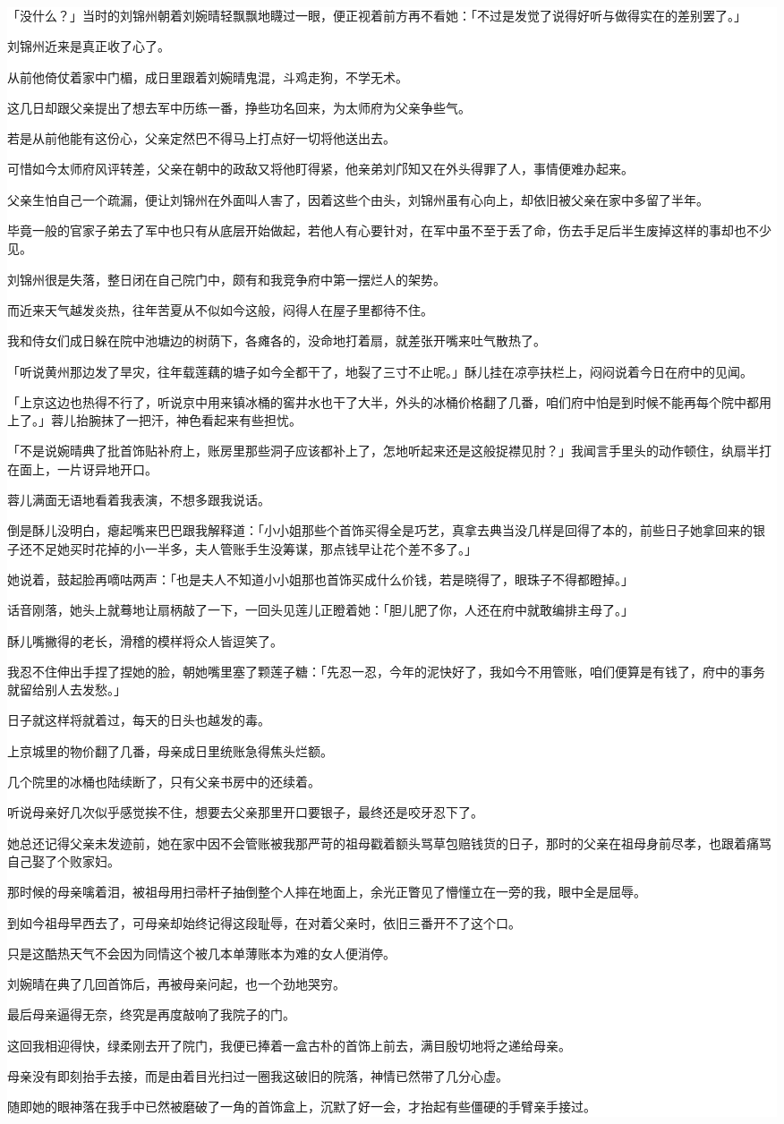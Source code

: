 「没什么？」当时的刘锦州朝着刘婉晴轻飘飘地䁾过一眼，便正视着前方再不看她：「不过是发觉了说得好听与做得实在的差别罢了。」

刘锦州近来是真正收了心了。

从前他倚仗着家中门楣，成日里跟着刘婉晴鬼混，斗鸡走狗，不学无术。

这几日却跟父亲提出了想去军中历练一番，挣些功名回来，为太师府为父亲争些气。

若是从前他能有这份心，父亲定然巴不得马上打点好一切将他送出去。

可惜如今太师府风评转差，父亲在朝中的政敌又将他盯得紧，他亲弟刘邝知又在外头得罪了人，事情便难办起来。

父亲生怕自己一个疏漏，便让刘锦州在外面叫人害了，因着这些个由头，刘锦州虽有心向上，却依旧被父亲在家中多留了半年。

毕竟一般的官家子弟去了军中也只有从底层开始做起，若他人有心要针对，在军中虽不至于丢了命，伤去手足后半生废掉这样的事却也不少见。

刘锦州很是失落，整日闭在自己院门中，颇有和我竞争府中第一摆烂人的架势。

而近来天气越发炎热，往年苦夏从不似如今这般，闷得人在屋子里都待不住。

我和侍女们成日躲在院中池塘边的树荫下，各瘫各的，没命地打着扇，就差张开嘴来吐气散热了。

「听说黄州那边发了旱灾，往年载莲藕的塘子如今全都干了，地裂了三寸不止呢。」酥儿挂在凉亭扶栏上，闷闷说着今日在府中的见闻。

「上京这边也热得不行了，听说京中用来镇冰桶的窖井水也干了大半，外头的冰桶价格翻了几番，咱们府中怕是到时候不能再每个院中都用上了。」蓉儿抬腕抹了一把汗，神色看起来有些担忧。

「不是说婉晴典了批首饰贴补府上，账房里那些洞子应该都补上了，怎地听起来还是这般捉襟见肘？」我闻言手里头的动作顿住，纨扇半打在面上，一片讶异地开口。

蓉儿满面无语地看着我表演，不想多跟我说话。

倒是酥儿没明白，瘪起嘴来巴巴跟我解释道：「小小姐那些个首饰买得全是巧艺，真拿去典当没几样是回得了本的，前些日子她拿回来的银子还不足她买时花掉的小一半多，夫人管账手生没筹谋，那点钱早让花个差不多了。」

她说着，鼓起脸再嘀咕两声：「也是夫人不知道小小姐那也首饰买成什么价钱，若是晓得了，眼珠子不得都瞪掉。」

话音刚落，她头上就蓦地让扇柄敲了一下，一回头见莲儿正瞪着她：「胆儿肥了你，人还在府中就敢编排主母了。」

酥儿嘴撇得的老长，滑稽的模样将众人皆逗笑了。

我忍不住伸出手捏了捏她的脸，朝她嘴里塞了颗莲子糖：「先忍一忍，今年的泥快好了，我如今不用管账，咱们便算是有钱了，府中的事务就留给别人去发愁。」

日子就这样将就着过，每天的日头也越发的毒。

上京城里的物价翻了几番，母亲成日里统账急得焦头烂额。

几个院里的冰桶也陆续断了，只有父亲书房中的还续着。

听说母亲好几次似乎感觉挨不住，想要去父亲那里开口要银子，最终还是咬牙忍下了。

她总还记得父亲未发迹前，她在家中因不会管账被我那严苛的祖母戳着额头骂草包赔钱货的日子，那时的父亲在祖母身前尽孝，也跟着痛骂自己娶了个败家妇。

那时候的母亲噙着泪，被祖母用扫帚杆子抽倒整个人摔在地面上，余光正瞥见了懵懂立在一旁的我，眼中全是屈辱。

到如今祖母早西去了，可母亲却始终记得这段耻辱，在对着父亲时，依旧三番开不了这个口。

只是这酷热天气不会因为同情这个被几本单薄账本为难的女人便消停。

刘婉晴在典了几回首饰后，再被母亲问起，也一个劲地哭穷。

最后母亲逼得无奈，终究是再度敲响了我院子的门。

这回我相迎得快，绿柔刚去开了院门，我便已捧着一盒古朴的首饰上前去，满目殷切地将之递给母亲。

母亲没有即刻抬手去接，而是由着目光扫过一圈我这破旧的院落，神情已然带了几分心虚。

随即她的眼神落在我手中已然被磨破了一角的首饰盒上，沉默了好一会，才抬起有些僵硬的手臂亲手接过。
